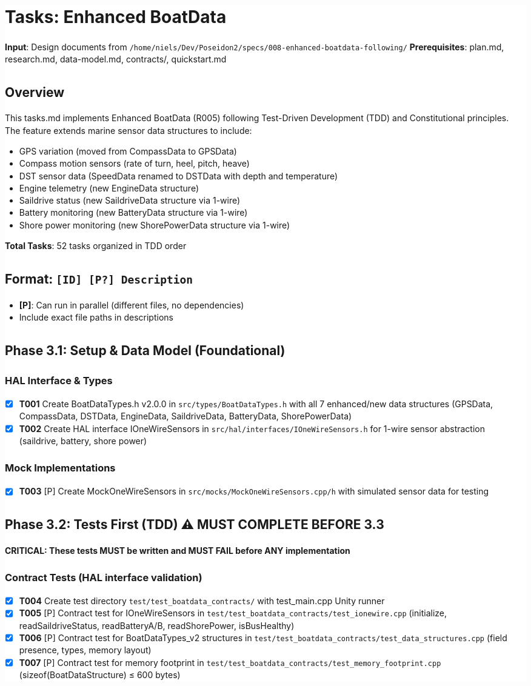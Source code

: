 # Tasks: Enhanced BoatData

**Input**: Design documents from `/home/niels/Dev/Poseidon2/specs/008-enhanced-boatdata-following/`
**Prerequisites**: plan.md, research.md, data-model.md, contracts/, quickstart.md

## Overview

This tasks.md implements Enhanced BoatData (R005) following Test-Driven Development (TDD) and Constitutional principles. The feature extends marine sensor data structures to include:
- GPS variation (moved from CompassData to GPSData)
- Compass motion sensors (rate of turn, heel, pitch, heave)
- DST sensor data (SpeedData renamed to DSTData with depth and temperature)
- Engine telemetry (new EngineData structure)
- Saildrive status (new SaildriveData structure via 1-wire)
- Battery monitoring (new BatteryData structure via 1-wire)
- Shore power monitoring (new ShorePowerData structure via 1-wire)

**Total Tasks**: 52 tasks organized in TDD order

## Format: `[ID] [P?] Description`
- **[P]**: Can run in parallel (different files, no dependencies)
- Include exact file paths in descriptions

## Phase 3.1: Setup & Data Model (Foundational)

### HAL Interface & Types
- [X] **T001** Create BoatDataTypes.h v2.0.0 in `src/types/BoatDataTypes.h` with all 7 enhanced/new data structures (GPSData, CompassData, DSTData, EngineData, SaildriveData, BatteryData, ShorePowerData)
- [X] **T002** Create HAL interface IOneWireSensors in `src/hal/interfaces/IOneWireSensors.h` for 1-wire sensor abstraction (saildrive, battery, shore power)

### Mock Implementations
- [X] **T003** [P] Create MockOneWireSensors in `src/mocks/MockOneWireSensors.cpp/h` with simulated sensor data for testing

## Phase 3.2: Tests First (TDD) ⚠️ MUST COMPLETE BEFORE 3.3
**CRITICAL: These tests MUST be written and MUST FAIL before ANY implementation**

### Contract Tests (HAL interface validation)
- [X] **T004** Create test directory `test/test_boatdata_contracts/` with test_main.cpp Unity runner
- [X] **T005** [P] Contract test for IOneWireSensors in `test/test_boatdata_contracts/test_ionewire.cpp` (initialize, readSaildriveStatus, readBatteryA/B, readShorePower, isBusHealthy)
- [X] **T006** [P] Contract test for BoatDataTypes_v2 structures in `test/test_boatdata_contracts/test_data_structures.cpp` (field presence, types, memory layout)
- [X] **T007** [P] Contract test for memory footprint in `test/test_boatdata_contracts/test_memory_footprint.cpp` (sizeof(BoatDataStructure) ≤ 600 bytes)
